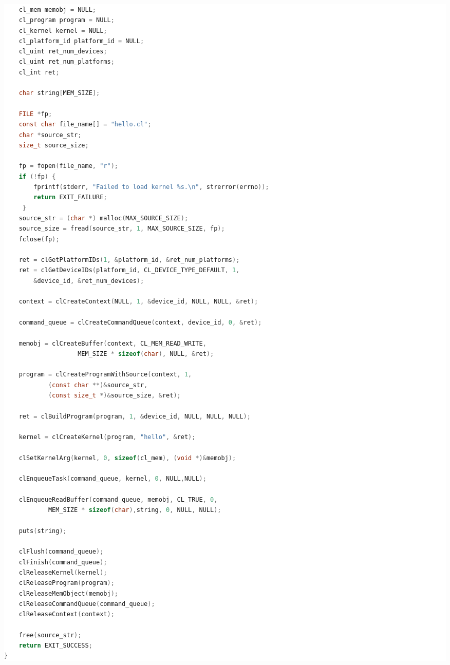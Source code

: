 ```c
    cl_mem memobj = NULL;
    cl_program program = NULL;
    cl_kernel kernel = NULL;
    cl_platform_id platform_id = NULL;
    cl_uint ret_num_devices;
    cl_uint ret_num_platforms;
    cl_int ret;

    char string[MEM_SIZE];

    FILE *fp;
    const char file_name[] = "hello.cl";
    char *source_str;
    size_t source_size;

    fp = fopen(file_name, "r");
    if (!fp) {
        fprintf(stderr, "Failed to load kernel %s.\n", strerror(errno));
        return EXIT_FAILURE;
     }
    source_str = (char *) malloc(MAX_SOURCE_SIZE);
    source_size = fread(source_str, 1, MAX_SOURCE_SIZE, fp);
    fclose(fp);

    ret = clGetPlatformIDs(1, &platform_id, &ret_num_platforms);
    ret = clGetDeviceIDs(platform_id, CL_DEVICE_TYPE_DEFAULT, 1,
		&device_id, &ret_num_devices);

    context = clCreateContext(NULL, 1, &device_id, NULL, NULL, &ret);
    
    command_queue = clCreateCommandQueue(context, device_id, 0, &ret);
    
    memobj = clCreateBuffer(context, CL_MEM_READ_WRITE,
    				MEM_SIZE * sizeof(char), NULL, &ret);
	
    program = clCreateProgramWithSource(context, 1,
    		(const char **)&source_str,
    		(const size_t *)&source_size, &ret);

    ret = clBuildProgram(program, 1, &device_id, NULL, NULL, NULL);
	
    kernel = clCreateKernel(program, "hello", &ret);
	
    clSetKernelArg(kernel, 0, sizeof(cl_mem), (void *)&memobj);
	
    clEnqueueTask(command_queue, kernel, 0, NULL,NULL);

    clEnqueueReadBuffer(command_queue, memobj, CL_TRUE, 0,
    		MEM_SIZE * sizeof(char),string, 0, NULL, NULL);

    puts(string);

    clFlush(command_queue);
    clFinish(command_queue);
    clReleaseKernel(kernel);
    clReleaseProgram(program);
    clReleaseMemObject(memobj);
    clReleaseCommandQueue(command_queue);
    clReleaseContext(context);

    free(source_str);
    return EXIT_SUCCESS;
}
```